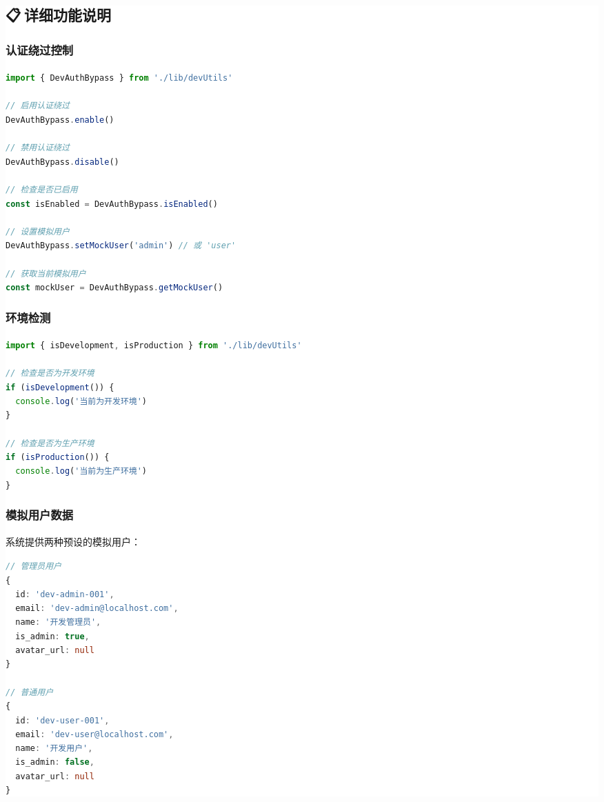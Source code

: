 ## 📋 详细功能说明

### 认证绕过控制

```typescript
import { DevAuthBypass } from './lib/devUtils'

// 启用认证绕过
DevAuthBypass.enable()

// 禁用认证绕过
DevAuthBypass.disable()

// 检查是否已启用
const isEnabled = DevAuthBypass.isEnabled()

// 设置模拟用户
DevAuthBypass.setMockUser('admin') // 或 'user'

// 获取当前模拟用户
const mockUser = DevAuthBypass.getMockUser()
```

### 环境检测

```typescript
import { isDevelopment, isProduction } from './lib/devUtils'

// 检查是否为开发环境
if (isDevelopment()) {
  console.log('当前为开发环境')
}

// 检查是否为生产环境
if (isProduction()) {
  console.log('当前为生产环境')
}
```

### 模拟用户数据

系统提供两种预设的模拟用户：

```typescript
// 管理员用户
{
  id: 'dev-admin-001',
  email: 'dev-admin@localhost.com',
  name: '开发管理员',
  is_admin: true,
  avatar_url: null
}

// 普通用户
{
  id: 'dev-user-001',
  email: 'dev-user@localhost.com',
  name: '开发用户',
  is_admin: false,
  avatar_url: null
}
```
